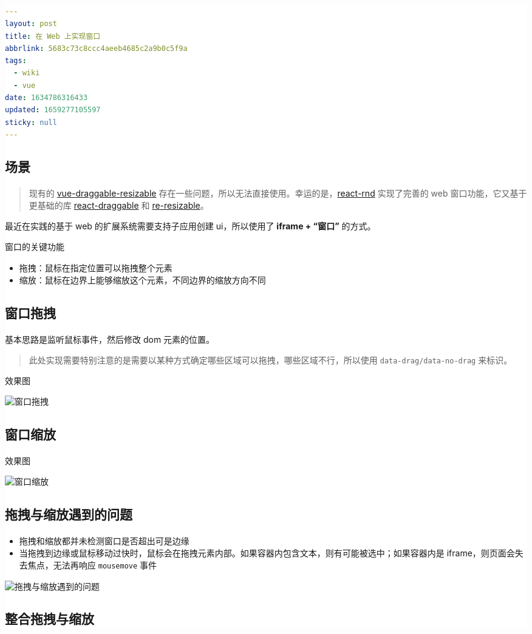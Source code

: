 ```yaml
---
layout: post
title: 在 Web 上实现窗口
abbrlink: 5683c73c8ccc4aeeb4685c2a9b0c5f9a
tags:
  - wiki
  - vue
date: 1634786316433
updated: 1659277105597
sticky: null
---
```


## 场景

> 现有的 [vue-draggable-resizable](https://github.com/mauricius/vue-draggable-resizable) 存在一些问题，所以无法直接使用。幸运的是，[react-rnd](https://github.com/bokuweb/react-rnd) 实现了完善的 web 窗口功能，它又基于更基础的库 [react-draggable](https://github.com/idanen/react-draggable) 和 [re-resizable](https://github.com/bokuweb/re-resizable)。

最近在实践的基于 web 的扩展系统需要支持子应用创建 ui，所以使用了 **iframe + “窗口”** 的方式。

窗口的关键功能

- 拖拽：鼠标在指定位置可以拖拽整个元素
- 缩放：鼠标在边界上能够缩放这个元素，不同边界的缩放方向不同

## 窗口拖拽

基本思路是监听鼠标事件，然后修改 dom 元素的位置。

> 此处实现需要特别注意的是需要以某种方式确定哪些区域可以拖拽，哪些区域不行，所以使用 `data-drag/data-no-drag` 来标识。

效果图

![窗口拖拽](/resource/32fdf6d3573f411c8aa307918d8521e2.gif)

## 窗口缩放

效果图

![窗口缩放](/resource/993b66ceccb641c482c893898ba071d8.gif)

## 拖拽与缩放遇到的问题

- 拖拽和缩放都并未检测窗口是否超出可是边缘
- 当拖拽到边缘或鼠标移动过快时，鼠标会在拖拽元素内部。如果容器内包含文本，则有可能被选中；如果容器内是 iframe，则页面会失去焦点，无法再响应 `mousemove` 事件

![拖拽与缩放遇到的问题](https://images.weserv.nl/?url=https://lh3.googleusercontent.com/pw/AL9nZEVMu1PTLq94F_I9ZNqOxBD2wPaefyT0-uVemn_0IY0kqtjiqsoYU3pRgu-w65dqKMJl0GF9d-Gvd3C5pm4UvUOlzOyOZYtwbml4U1XBr21a8_MgS82MbuXRinPahK2HHXRbrNCP21GQ6OuUKP86vrTs=w1232-h1077-no&output=gif&n=-1)

## 整合拖拽与缩放
